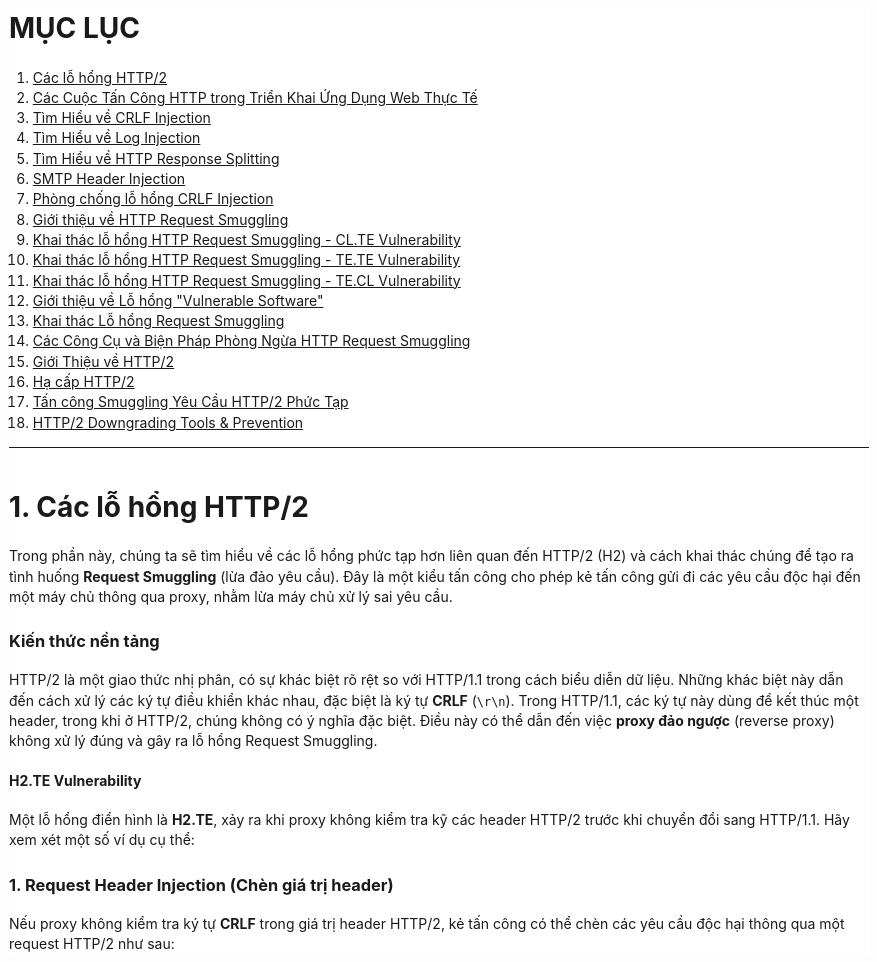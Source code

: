 # MỤC LỤC
1. [Các lỗ hổng HTTP/2](#1-các-lỗ-hổng-http2)  
2. [Các Cuộc Tấn Công HTTP trong Triển Khai Ứng Dụng Web Thực Tế](#2-các-cuộc-tấn-công-http-trong-triển-khai-ứng-dụng-web-thực-tế)  
3. [Tìm Hiểu về CRLF Injection](#3-tìm-hiểu-về-crlf-injection)  
4. [Tìm Hiểu về Log Injection](#4-tìm-hiểu-về-log-injection)  
5. [Tìm Hiểu về HTTP Response Splitting](#5-tìm-hiểu-về-http-response-splitting)  
6. [SMTP Header Injection](#6-smtp-header-injection)  
7. [Phòng chống lỗ hổng CRLF Injection](#7-phòng-chống-lỗ-hổng-crlf-injection)  
8. [Giới thiệu về HTTP Request Smuggling](#8-giới-thiệu-về-http-request-smuggling)  
9. [Khai thác lỗ hổng HTTP Request Smuggling - CL.TE Vulnerability](#9-khai-thác-lỗ-hổng-http-request-smuggling---clte-vulnerability)  
10. [Khai thác lỗ hổng HTTP Request Smuggling - TE.TE Vulnerability](#10-khai-thác-lỗ-hổng-http-request-smuggling---tete-vulnerability)  
11. [Khai thác lỗ hổng HTTP Request Smuggling - TE.CL Vulnerability](#11-khai-thác-lỗ-hổng-http-request-smuggling---tecl-vulnerability)  
12. [Giới thiệu về Lỗ hổng "Vulnerable Software"]( #12-giới-thiệu-về-lỗ-hổng-vulnerable-software)  
13. [Khai thác Lỗ hổng Request Smuggling](#13-khai-thác-lỗ-hổng-request-smuggling)  
14. [Các Công Cụ và Biện Pháp Phòng Ngừa HTTP Request Smuggling](#14-các-công-cụ-và-biện-pháp-phòng-ngừa-http-request-smuggling)  
15. [Giới Thiệu về HTTP/2](#15-giới-thiệu-về-http2)  
16. [Hạ cấp HTTP/2](#16-hạ-cấp-http2)  
17. [Tấn công Smuggling Yêu Cầu HTTP/2 Phức Tạp](#17-tấn-công-smuggling-yêu-cầu-http2-phức-tạp)  
18. [HTTP/2 Downgrading Tools & Prevention](#18-http2-downgrading-tools-prevention)  

---
# 1. Các lỗ hổng HTTP/2 

Trong phần này, chúng ta sẽ tìm hiểu về các lỗ hổng phức tạp hơn liên quan đến HTTP/2 (H2) và cách khai thác chúng để tạo ra tình huống **Request Smuggling** (lừa đảo yêu cầu). Đây là một kiểu tấn công cho phép kẻ tấn công gửi đi các yêu cầu độc hại đến một máy chủ thông qua proxy, nhằm lừa máy chủ xử lý sai yêu cầu.

### Kiến thức nền tảng

HTTP/2 là một giao thức nhị phân, có sự khác biệt rõ rệt so với HTTP/1.1 trong cách biểu diễn dữ liệu. Những khác biệt này dẫn đến cách xử lý các ký tự điều khiển khác nhau, đặc biệt là ký tự **CRLF** (`\r\n`). Trong HTTP/1.1, các ký tự này dùng để kết thúc một header, trong khi ở HTTP/2, chúng không có ý nghĩa đặc biệt. Điều này có thể dẫn đến việc **proxy đảo ngược** (reverse proxy) không xử lý đúng và gây ra lỗ hổng Request Smuggling.

#### H2.TE Vulnerability

Một lỗ hổng điển hình là **H2.TE**, xảy ra khi proxy không kiểm tra kỹ các header HTTP/2 trước khi chuyển đổi sang HTTP/1.1. Hãy xem xét một số ví dụ cụ thể:

### 1. Request Header Injection (Chèn giá trị header)

Nếu proxy không kiểm tra ký tự **CRLF** trong giá trị header HTTP/2, kẻ tấn công có thể chèn các yêu cầu độc hại thông qua một request HTTP/2 như sau:
